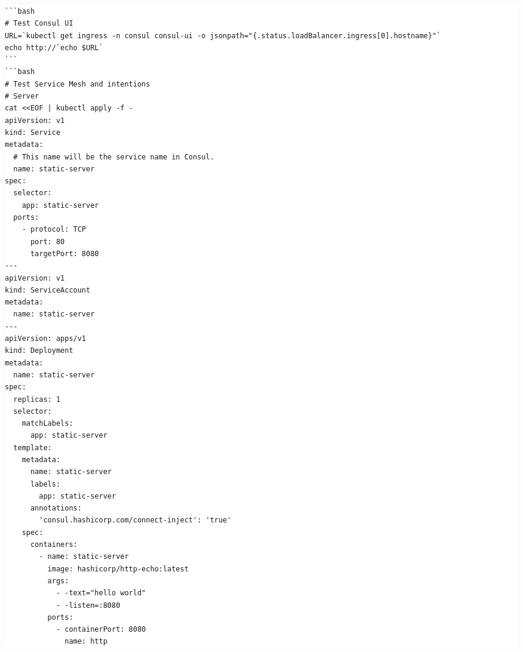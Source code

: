     ```bash
    # Test Consul UI
    URL=`kubectl get ingress -n consul consul-ui -o jsonpath="{.status.loadBalancer.ingress[0].hostname}"`
    echo http://`echo $URL`
    ```
    ```bash
    # Test Service Mesh and intentions
    # Server
    cat <<EOF | kubectl apply -f -
    apiVersion: v1
    kind: Service
    metadata:
      # This name will be the service name in Consul.
      name: static-server
    spec:
      selector:
        app: static-server
      ports:
        - protocol: TCP
          port: 80
          targetPort: 8080
    ---
    apiVersion: v1
    kind: ServiceAccount
    metadata:
      name: static-server
    ---
    apiVersion: apps/v1
    kind: Deployment
    metadata:
      name: static-server
    spec:
      replicas: 1
      selector:
        matchLabels:
          app: static-server
      template:
        metadata:
          name: static-server
          labels:
            app: static-server
          annotations:
            'consul.hashicorp.com/connect-inject': 'true'
        spec:
          containers:
            - name: static-server
              image: hashicorp/http-echo:latest
              args:
                - -text="hello world"
                - -listen=:8080
              ports:
                - containerPort: 8080
                  name: http